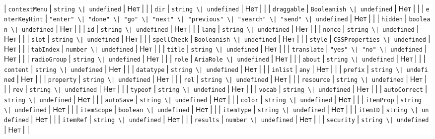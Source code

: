 | `contextMenu` | `string \| undefined` | Нет |  |
| `dir` | `string \| undefined` | Нет |  |
| `draggable` | `Booleanish \| undefined` | Нет |  |
| `enterKeyHint` | `"enter" \| "done" \| "go" \| "next" \| "previous" \| "search" \| "send" \| undefined` | Нет |  |
| `hidden` | `boolean \| undefined` | Нет |  |
| `id` | `string \| undefined` | Нет |  |
| `lang` | `string \| undefined` | Нет |  |
| `nonce` | `string \| undefined` | Нет |  |
| `slot` | `string \| undefined` | Нет |  |
| `spellCheck` | `Booleanish \| undefined` | Нет |  |
| `style` | `CSSProperties \| undefined` | Нет |  |
| `tabIndex` | `number \| undefined` | Нет |  |
| `title` | `string \| undefined` | Нет |  |
| `translate` | `"yes" \| "no" \| undefined` | Нет |  |
| `radioGroup` | `string \| undefined` | Нет |  |
| `role` | `AriaRole \| undefined` | Нет |  |
| `about` | `string \| undefined` | Нет |  |
| `content` | `string \| undefined` | Нет |  |
| `datatype` | `string \| undefined` | Нет |  |
| `inlist` | `any` | Нет |  |
| `prefix` | `string \| undefined` | Нет |  |
| `property` | `string \| undefined` | Нет |  |
| `rel` | `string \| undefined` | Нет |  |
| `resource` | `string \| undefined` | Нет |  |
| `rev` | `string \| undefined` | Нет |  |
| `typeof` | `string \| undefined` | Нет |  |
| `vocab` | `string \| undefined` | Нет |  |
| `autoCorrect` | `string \| undefined` | Нет |  |
| `autoSave` | `string \| undefined` | Нет |  |
| `color` | `string \| undefined` | Нет |  |
| `itemProp` | `string \| undefined` | Нет |  |
| `itemScope` | `boolean \| undefined` | Нет |  |
| `itemType` | `string \| undefined` | Нет |  |
| `itemID` | `string \| undefined` | Нет |  |
| `itemRef` | `string \| undefined` | Нет |  |
| `results` | `number \| undefined` | Нет |  |
| `security` | `string \| undefined` | Нет |  |